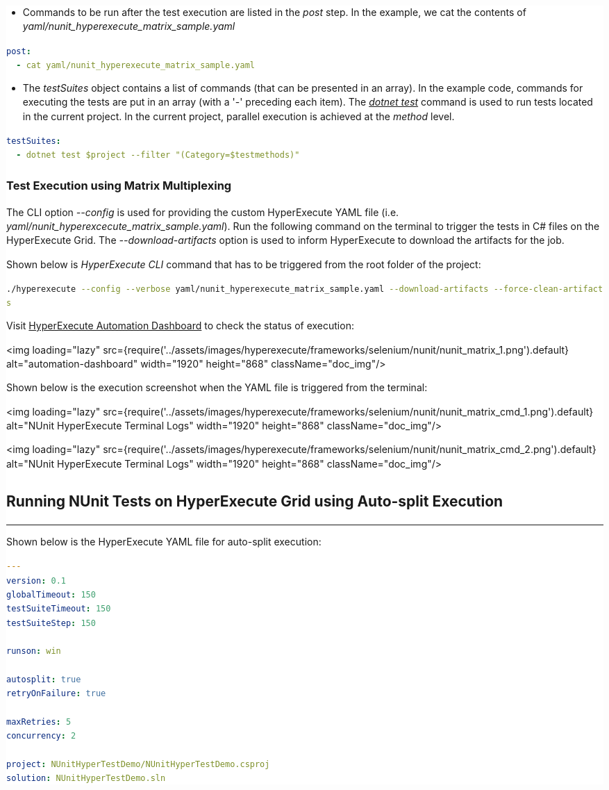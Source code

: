 - Commands to be run after the test execution are listed in the *post* step. In the example, we cat the contents of *yaml/nunit_hyperexecute_matrix_sample.yaml*

```yaml
post:
  - cat yaml/nunit_hyperexecute_matrix_sample.yaml
```

- The *testSuites* object contains a list of commands (that can be presented in an array). In the example code, commands for executing the tests are put in an array (with a '-' preceding each item). The [*dotnet test*](https://docs.microsoft.com/en-us/dotnet/core/tools/dotnet-test) command is used to run tests located in the current project. In the current project, parallel execution is achieved at the *method* level.

```yaml
testSuites:
  - dotnet test $project --filter "(Category=$testmethods)"
```

### Test Execution using Matrix Multiplexing

The CLI option *--config* is used for providing the custom HyperExecute YAML file (i.e. *yaml/nunit_hyperexcecute_matrix_sample.yaml*). Run the following command on the terminal to trigger the tests in C# files on the HyperExecute Grid. The *--download-artifacts* option is used to inform HyperExecute to download the artifacts for the job.

Shown below is *HyperExecute CLI* command that has to be triggered from the root folder of the project:

```bash
./hyperexecute --config --verbose yaml/nunit_hyperexecute_matrix_sample.yaml --download-artifacts --force-clean-artifacts
```

Visit [HyperExecute Automation Dashboard](https://automation.lambdatest.com/hyperexecute) to check the status of execution:

<img loading="lazy" src={require('../assets/images/hyperexecute/frameworks/selenium/nunit/nunit_matrix_1.png').default} alt="automation-dashboard"  width="1920" height="868" className="doc_img"/>

Shown below is the execution screenshot when the YAML file is triggered from the terminal:

<img loading="lazy" src={require('../assets/images/hyperexecute/frameworks/selenium/nunit/nunit_matrix_cmd_1.png').default} alt="NUnit HyperExecute Terminal Logs"  width="1920" height="868" className="doc_img"/>

<img loading="lazy" src={require('../assets/images/hyperexecute/frameworks/selenium/nunit/nunit_matrix_cmd_2.png').default} alt="NUnit HyperExecute Terminal Logs"  width="1920" height="868" className="doc_img"/>

## Running NUnit Tests on HyperExecute Grid using Auto-split Execution
***

Shown below is the HyperExecute YAML file for auto-split execution:

```yaml
---
version: 0.1
globalTimeout: 150
testSuiteTimeout: 150
testSuiteStep: 150

runson: win

autosplit: true
retryOnFailure: true

maxRetries: 5
concurrency: 2

project: NUnitHyperTestDemo/NUnitHyperTestDemo.csproj
solution: NUnitHyperTestDemo.sln
```